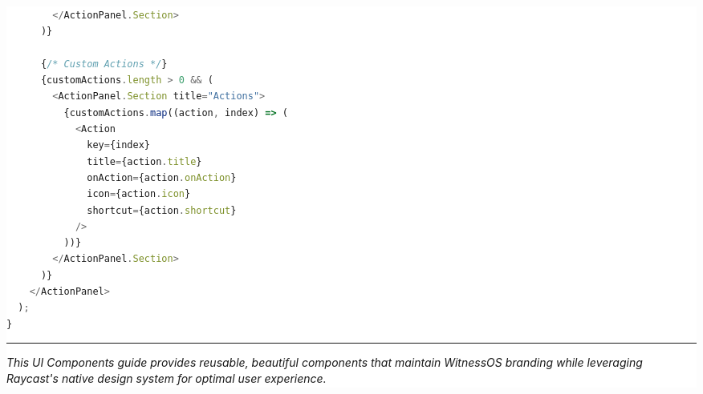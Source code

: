 ```typescript
        </ActionPanel.Section>
      )}

      {/* Custom Actions */}
      {customActions.length > 0 && (
        <ActionPanel.Section title="Actions">
          {customActions.map((action, index) => (
            <Action
              key={index}
              title={action.title}
              onAction={action.onAction}
              icon={action.icon}
              shortcut={action.shortcut}
            />
          ))}
        </ActionPanel.Section>
      )}
    </ActionPanel>
  );
}
```

---

*This UI Components guide provides reusable, beautiful components that maintain WitnessOS branding while leveraging Raycast's native design system for optimal user experience.*

